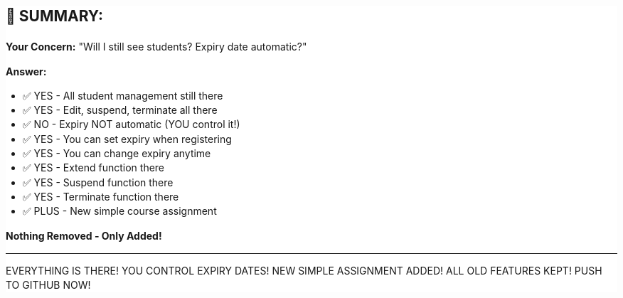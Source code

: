 
## 🎯 **SUMMARY:**

**Your Concern:** "Will I still see students? Expiry date automatic?"

**Answer:**
- ✅ YES - All student management still there
- ✅ YES - Edit, suspend, terminate all there
- ✅ NO - Expiry NOT automatic (YOU control it!)
- ✅ YES - You can set expiry when registering
- ✅ YES - You can change expiry anytime
- ✅ YES - Extend function there
- ✅ YES - Suspend function there
- ✅ YES - Terminate function there
- ✅ PLUS - New simple course assignment

**Nothing Removed - Only Added!**

---

EVERYTHING IS THERE!
YOU CONTROL EXPIRY DATES!
NEW SIMPLE ASSIGNMENT ADDED!
ALL OLD FEATURES KEPT!
PUSH TO GITHUB NOW!
